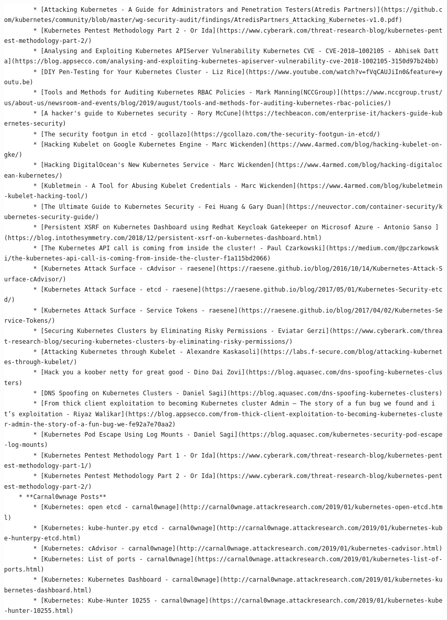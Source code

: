			* [Attacking Kubernetes - A Guide for Administrators and Penetration Testers(Atredis Partners)](https://github.com/kubernetes/community/blob/master/wg-security-audit/findings/AtredisPartners_Attacking_Kubernetes-v1.0.pdf)
			* [Kubernetes Pentest Methodology Part 2 - Or Ida](https://www.cyberark.com/threat-research-blog/kubernetes-pentest-methodology-part-2/)
			* [Analysing and Exploiting Kubernetes APIServer Vulnerability Kubernetes CVE - CVE-2018–1002105 - Abhisek Datta](https://blog.appsecco.com/analysing-and-exploiting-kubernetes-apiserver-vulnerability-cve-2018-1002105-3150d97b24bb)
			* [DIY Pen-Testing for Your Kubernetes Cluster - Liz Rice](https://www.youtube.com/watch?v=fVqCAUJiIn0&feature=youtu.be)
			* [Tools and Methods for Auditing Kubernetes RBAC Policies - Mark Manning(NCCGroup)](https://www.nccgroup.trust/us/about-us/newsroom-and-events/blog/2019/august/tools-and-methods-for-auditing-kubernetes-rbac-policies/)
			* [A hacker's guide to Kubernetes security - Rory McCune](https://techbeacon.com/enterprise-it/hackers-guide-kubernetes-security)
			* [The security footgun in etcd - gcollazo](https://gcollazo.com/the-security-footgun-in-etcd/)
			* [Hacking Kubelet on Google Kubernetes Engine - Marc Wickenden](https://www.4armed.com/blog/hacking-kubelet-on-gke/)
			* [Hacking DigitalOcean's New Kubernetes Service - Marc Wickenden](https://www.4armed.com/blog/hacking-digitalocean-kubernetes/)
			* [Kubletmein - A Tool for Abusing Kubelet Credentials - Marc Wickenden](https://www.4armed.com/blog/kubeletmein-kubelet-hacking-tool/)
			* [The Ultimate Guide to Kubernetes Security - Fei Huang & Gary Duan](https://neuvector.com/container-security/kubernetes-security-guide/)
			* [Persistent XSRF on Kubernetes Dashboard using Redhat Keycloak Gatekeeper on Microsof Azure -	Antonio Sanso ](https://blog.intothesymmetry.com/2018/12/persistent-xsrf-on-kubernetes-dashboard.html)
			* [The Kubernetes API call is coming from inside the cluster! - Paul Czarkowski](https://medium.com/@pczarkowski/the-kubernetes-api-call-is-coming-from-inside-the-cluster-f1a115bd2066)
			* [Kubernetes Attack Surface - cAdvisor - raesene](https://raesene.github.io/blog/2016/10/14/Kubernetes-Attack-Surface-cAdvisor/)
			* [Kubernetes Attack Surface - etcd - raesene](https://raesene.github.io/blog/2017/05/01/Kubernetes-Security-etcd/)
			* [Kubernetes Attack Surface - Service Tokens - raesene](https://raesene.github.io/blog/2017/04/02/Kubernetes-Service-Tokens/)
			* [Securing Kubernetes Clusters by Eliminating Risky Permissions - Eviatar Gerzi](https://www.cyberark.com/threat-research-blog/securing-kubernetes-clusters-by-eliminating-risky-permissions/)
			* [Attacking Kubernetes through Kubelet - Alexandre Kaskasoli](https://labs.f-secure.com/blog/attacking-kubernetes-through-kubelet/)
			* [Hack you a koober netty for great good - Dino Dai Zovi](https://blog.aquasec.com/dns-spoofing-kubernetes-clusters)
			* [DNS Spoofing on Kubernetes Clusters - Daniel Sagi](https://blog.aquasec.com/dns-spoofing-kubernetes-clusters)
			* [From thick client exploitation to becoming Kubernetes cluster Admin — The story of a fun bug we found and it’s exploitation - Riyaz Walikar](https://blog.appsecco.com/from-thick-client-exploitation-to-becoming-kubernetes-cluster-admin-the-story-of-a-fun-bug-we-fe92a7e70aa2)
			* [Kubernetes Pod Escape Using Log Mounts - Daniel Sagi](https://blog.aquasec.com/kubernetes-security-pod-escape-log-mounts)
			* [Kubernetes Pentest Methodology Part 1 - Or Ida](https://www.cyberark.com/threat-research-blog/kubernetes-pentest-methodology-part-1/)
			* [Kubernetes Pentest Methodology Part 2 - Or Ida](https://www.cyberark.com/threat-research-blog/kubernetes-pentest-methodology-part-2/)
		* **Carnal0wnage Posts**
			* [Kubernetes: open etcd - carnal0wnage](http://carnal0wnage.attackresearch.com/2019/01/kubernetes-open-etcd.html)
			* [Kubernetes: kube-hunter.py etcd - carnal0wnage](http://carnal0wnage.attackresearch.com/2019/01/kubernetes-kube-hunterpy-etcd.html)
			* [Kubernetes: cAdvisor - carnal0wnage](http://carnal0wnage.attackresearch.com/2019/01/kubernetes-cadvisor.html)
			* [Kubernetes: List of ports - carnal0wnage](https://carnal0wnage.attackresearch.com/2019/01/kubernetes-list-of-ports.html)
			* [Kubernetes: Kubernetes Dashboard - carnal0wnage](http://carnal0wnage.attackresearch.com/2019/01/kubernetes-kubernetes-dashboard.html)
			* [Kubernetes: Kube-Hunter 10255 - carnal0wnage](https://carnal0wnage.attackresearch.com/2019/01/kubernetes-kube-hunter-10255.html)